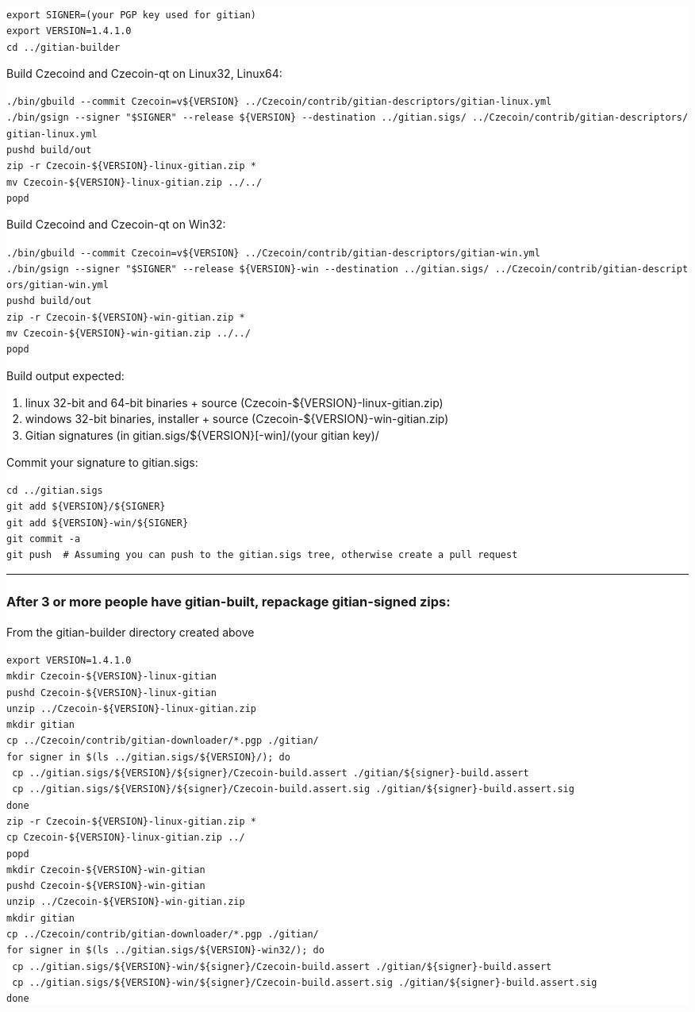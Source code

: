 	export SIGNER=(your PGP key used for gitian)
	export VERSION=1.4.1.0
	cd ../gitian-builder

 Build Czecoind and Czecoin-qt on Linux32, Linux64:

	./bin/gbuild --commit Czecoin=v${VERSION} ../Czecoin/contrib/gitian-descriptors/gitian-linux.yml
	./bin/gsign --signer "$SIGNER" --release ${VERSION} --destination ../gitian.sigs/ ../Czecoin/contrib/gitian-descriptors/gitian-linux.yml
	pushd build/out
	zip -r Czecoin-${VERSION}-linux-gitian.zip *
	mv Czecoin-${VERSION}-linux-gitian.zip ../../
	popd

 Build Czecoind and Czecoin-qt on Win32:

	./bin/gbuild --commit Czecoin=v${VERSION} ../Czecoin/contrib/gitian-descriptors/gitian-win.yml
	./bin/gsign --signer "$SIGNER" --release ${VERSION}-win --destination ../gitian.sigs/ ../Czecoin/contrib/gitian-descriptors/gitian-win.yml
	pushd build/out
	zip -r Czecoin-${VERSION}-win-gitian.zip *
	mv Czecoin-${VERSION}-win-gitian.zip ../../
	popd

 Build output expected:

  1. linux 32-bit and 64-bit binaries + source (Czecoin-${VERSION}-linux-gitian.zip)
  2. windows 32-bit binaries, installer + source (Czecoin-${VERSION}-win-gitian.zip)
  3. Gitian signatures (in gitian.sigs/${VERSION}[-win]/(your gitian key)/

 Commit your signature to gitian.sigs:

	cd ../gitian.sigs
	git add ${VERSION}/${SIGNER}
	git add ${VERSION}-win/${SIGNER}
	git commit -a
	git push  # Assuming you can push to the gitian.sigs tree, otherwise create a pull request

* * *

### After 3 or more people have gitian-built, repackage gitian-signed zips:

 From the gitian-builder directory created above

	export VERSION=1.4.1.0
	mkdir Czecoin-${VERSION}-linux-gitian
	pushd Czecoin-${VERSION}-linux-gitian
	unzip ../Czecoin-${VERSION}-linux-gitian.zip
	mkdir gitian
	cp ../Czecoin/contrib/gitian-downloader/*.pgp ./gitian/
	for signer in $(ls ../gitian.sigs/${VERSION}/); do
	 cp ../gitian.sigs/${VERSION}/${signer}/Czecoin-build.assert ./gitian/${signer}-build.assert
	 cp ../gitian.sigs/${VERSION}/${signer}/Czecoin-build.assert.sig ./gitian/${signer}-build.assert.sig
	done
	zip -r Czecoin-${VERSION}-linux-gitian.zip *
	cp Czecoin-${VERSION}-linux-gitian.zip ../
	popd
	mkdir Czecoin-${VERSION}-win-gitian
	pushd Czecoin-${VERSION}-win-gitian
	unzip ../Czecoin-${VERSION}-win-gitian.zip
	mkdir gitian
	cp ../Czecoin/contrib/gitian-downloader/*.pgp ./gitian/
	for signer in $(ls ../gitian.sigs/${VERSION}-win32/); do
	 cp ../gitian.sigs/${VERSION}-win/${signer}/Czecoin-build.assert ./gitian/${signer}-build.assert
	 cp ../gitian.sigs/${VERSION}-win/${signer}/Czecoin-build.assert.sig ./gitian/${signer}-build.assert.sig
	done